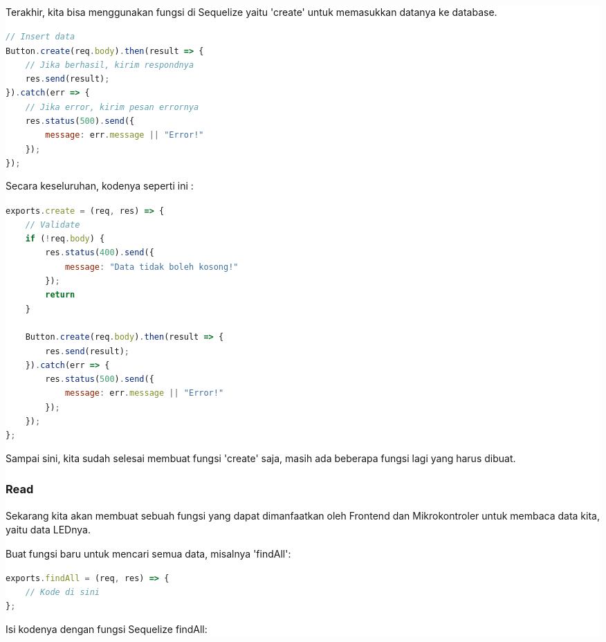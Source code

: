 Terakhir, kita bisa menggunakan fungsi di Sequelize yaitu 'create' untuk memasukkan datanya ke database.

```javascript
// Insert data
Button.create(req.body).then(result => {
    // Jika berhasil, kirim respondnya
    res.send(result);
}).catch(err => {
    // Jika error, kirim pesan errornya
    res.status(500).send({
        message: err.message || "Error!"
    });
});
```

Secara keseluruhan, kodenya seperti ini :

```javascript
exports.create = (req, res) => {
    // Validate
    if (!req.body) {
        res.status(400).send({
            message: "Data tidak boleh kosong!"
        });
        return
    }

    Button.create(req.body).then(result => {
        res.send(result);
    }).catch(err => {
        res.status(500).send({
            message: err.message || "Error!"
        });
    });
};

```

Sampai sini, kita sudah selesai membuat fungsi 'create' saja, masih ada beberapa fungsi lagi yang harus dibuat.

### Read
Sekarang kita akan membuat sebuah fungsi yang dapat dimanfaatkan oleh Frontend dan Mikrokontroler untuk membaca data kita, yaitu data LEDnya.

Buat fungsi baru untuk mencari semua data, misalnya 'findAll':

```javascript
exports.findAll = (req, res) => {
    // Kode di sini
};
```

Isi kodenya dengan fungsi Sequelize findAll:
